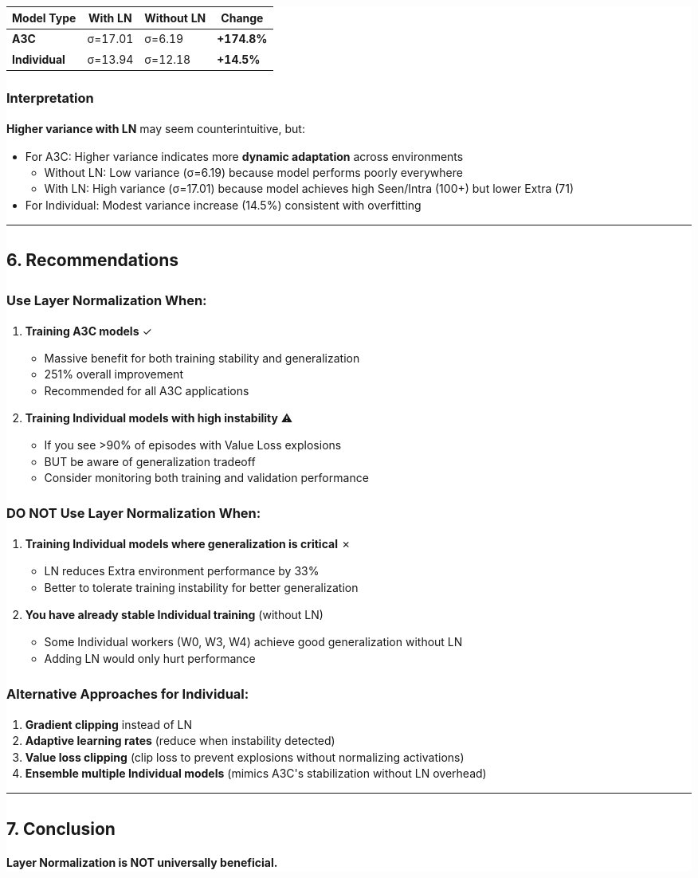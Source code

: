 | Model Type | With LN | Without LN | Change |
|------------|---------|------------|--------|
| **A3C** | σ=17.01 | σ=6.19 | **+174.8%** |
| **Individual** | σ=13.94 | σ=12.18 | **+14.5%** |

### Interpretation

**Higher variance with LN** may seem counterintuitive, but:
- For A3C: Higher variance indicates more **dynamic adaptation** across environments
  - Without LN: Low variance (σ=6.19) because model performs poorly everywhere
  - With LN: High variance (σ=17.01) because model achieves high Seen/Intra (100+) but lower Extra (71)
- For Individual: Modest variance increase (14.5%) consistent with overfitting

---

## 6. Recommendations

### Use Layer Normalization When:
1. **Training A3C models** ✓
   - Massive benefit for both training stability and generalization
   - 251% overall improvement
   - Recommended for all A3C applications

2. **Training Individual models with high instability** ⚠️
   - If you see >90% of episodes with Value Loss explosions
   - BUT be aware of generalization tradeoff
   - Consider monitoring both training and validation performance

### DO NOT Use Layer Normalization When:
1. **Training Individual models where generalization is critical** ✗
   - LN reduces Extra environment performance by 33%
   - Better to tolerate training instability for better generalization

2. **You have already stable Individual training** (without LN)
   - Some Individual workers (W0, W3, W4) achieve good generalization without LN
   - Adding LN would only hurt performance

### Alternative Approaches for Individual:
1. **Gradient clipping** instead of LN
2. **Adaptive learning rates** (reduce when instability detected)
3. **Value loss clipping** (clip loss to prevent explosions without normalizing activations)
4. **Ensemble multiple Individual models** (mimics A3C's stabilization without LN overhead)

---

## 7. Conclusion

**Layer Normalization is NOT universally beneficial.**
